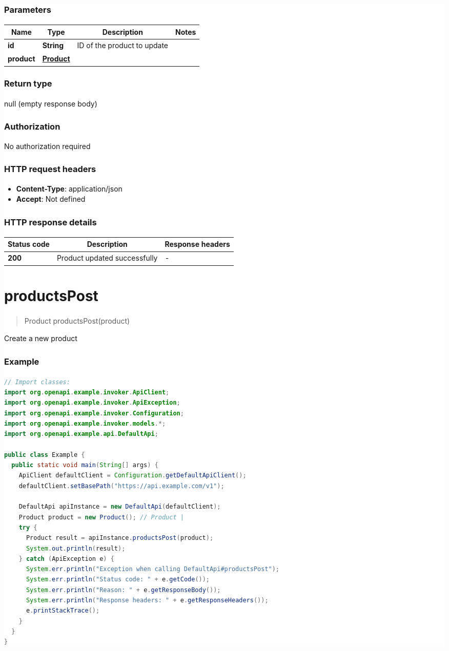 ### Parameters

| Name | Type | Description  | Notes |
|------------- | ------------- | ------------- | -------------|
| **id** | **String**| ID of the product to update | |
| **product** | [**Product**](Product.md)|  | |

### Return type

null (empty response body)

### Authorization

No authorization required

### HTTP request headers

 - **Content-Type**: application/json
 - **Accept**: Not defined

### HTTP response details
| Status code | Description | Response headers |
|-------------|-------------|------------------|
| **200** | Product updated successfully |  -  |

<a id="productsPost"></a>
# **productsPost**
> Product productsPost(product)

Create a new product

### Example
```java
// Import classes:
import org.openapi.example.invoker.ApiClient;
import org.openapi.example.invoker.ApiException;
import org.openapi.example.invoker.Configuration;
import org.openapi.example.invoker.models.*;
import org.openapi.example.api.DefaultApi;

public class Example {
  public static void main(String[] args) {
    ApiClient defaultClient = Configuration.getDefaultApiClient();
    defaultClient.setBasePath("https://api.example.com/v1");

    DefaultApi apiInstance = new DefaultApi(defaultClient);
    Product product = new Product(); // Product | 
    try {
      Product result = apiInstance.productsPost(product);
      System.out.println(result);
    } catch (ApiException e) {
      System.err.println("Exception when calling DefaultApi#productsPost");
      System.err.println("Status code: " + e.getCode());
      System.err.println("Reason: " + e.getResponseBody());
      System.err.println("Response headers: " + e.getResponseHeaders());
      e.printStackTrace();
    }
  }
}
```
